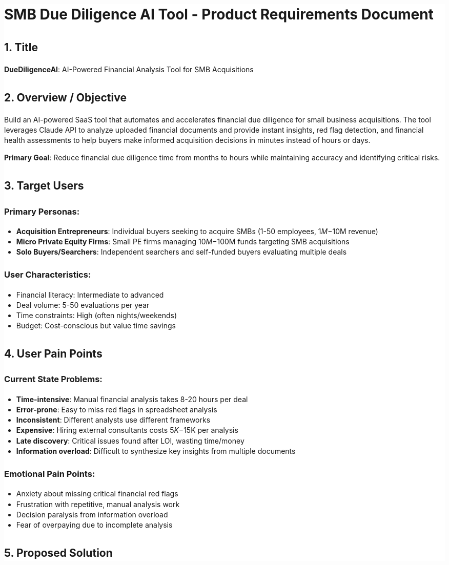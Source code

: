 # SMB Due Diligence AI Tool - Product Requirements Document

## 1. Title
**DueDiligenceAI**: AI-Powered Financial Analysis Tool for SMB Acquisitions

## 2. Overview / Objective
Build an AI-powered SaaS tool that automates and accelerates financial due diligence for small business acquisitions. The tool leverages Claude API to analyze uploaded financial documents and provide instant insights, red flag detection, and financial health assessments to help buyers make informed acquisition decisions in minutes instead of hours or days.

**Primary Goal**: Reduce financial due diligence time from months to hours while maintaining accuracy and identifying critical risks.

## 3. Target Users

### Primary Personas:
- **Acquisition Entrepreneurs**: Individual buyers seeking to acquire SMBs (1-50 employees, $1M-$10M revenue)
- **Micro Private Equity Firms**: Small PE firms managing $10M-$100M funds targeting SMB acquisitions
- **Solo Buyers/Searchers**: Independent searchers and self-funded buyers evaluating multiple deals

### User Characteristics:
- Financial literacy: Intermediate to advanced
- Deal volume: 5-50 evaluations per year
- Time constraints: High (often nights/weekends)
- Budget: Cost-conscious but value time savings

## 4. User Pain Points

### Current State Problems:
- **Time-intensive**: Manual financial analysis takes 8-20 hours per deal
- **Error-prone**: Easy to miss red flags in spreadsheet analysis
- **Inconsistent**: Different analysts use different frameworks
- **Expensive**: Hiring external consultants costs $5K-$15K per analysis
- **Late discovery**: Critical issues found after LOI, wasting time/money
- **Information overload**: Difficult to synthesize key insights from multiple documents

### Emotional Pain Points:
- Anxiety about missing critical financial red flags
- Frustration with repetitive, manual analysis work
- Decision paralysis from information overload
- Fear of overpaying due to incomplete analysis

## 5. Proposed Solution
